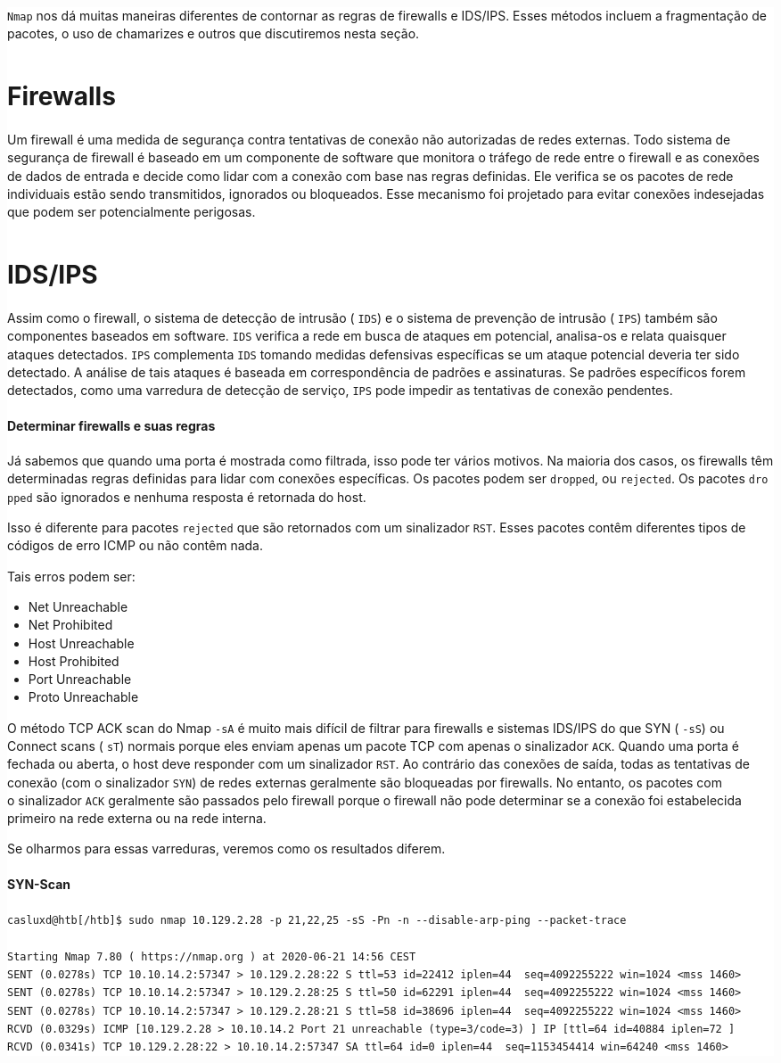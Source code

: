 `Nmap` nos dá muitas maneiras diferentes de contornar as regras de firewalls e IDS/IPS. Esses métodos incluem a fragmentação de pacotes, o uso de chamarizes e outros que discutiremos nesta seção.

# Firewalls

Um firewall é uma medida de segurança contra tentativas de conexão não autorizadas de redes externas. Todo sistema de segurança de firewall é baseado em um componente de software que monitora o tráfego de rede entre o firewall e as conexões de dados de entrada e decide como lidar com a conexão com base nas regras definidas. Ele verifica se os pacotes de rede individuais estão sendo transmitidos, ignorados ou bloqueados. Esse mecanismo foi projetado para evitar conexões indesejadas que podem ser potencialmente perigosas.

# IDS/IPS

Assim como o firewall, o sistema de detecção de intrusão ( `IDS`) e o sistema de prevenção de intrusão ( `IPS`) também são componentes baseados em software. `IDS` verifica a rede em busca de ataques em potencial, analisa-os e relata quaisquer ataques detectados. `IPS` complementa `IDS` tomando medidas defensivas específicas se um ataque potencial deveria ter sido detectado. A análise de tais ataques é baseada em correspondência de padrões e assinaturas. Se padrões específicos forem detectados, como uma varredura de detecção de serviço, `IPS` pode impedir as tentativas de conexão pendentes.

#### Determinar firewalls e suas regras

Já sabemos que quando uma porta é mostrada como filtrada, isso pode ter vários motivos. Na maioria dos casos, os firewalls têm determinadas regras definidas para lidar com conexões específicas. Os pacotes podem ser `dropped`, ou `rejected`. Os pacotes `dropped` são ignorados e nenhuma resposta é retornada do host.

Isso é diferente para pacotes `rejected` que são retornados com um sinalizador `RST`. Esses pacotes contêm diferentes tipos de códigos de erro ICMP ou não contêm nada.

Tais erros podem ser:
- Net Unreachable
- Net Prohibited
- Host Unreachable
- Host Prohibited
- Port Unreachable
- Proto Unreachable

O método TCP ACK scan do Nmap `-sA` é muito mais difícil de filtrar para firewalls e sistemas IDS/IPS do que SYN ( `-sS`) ou Connect scans ( `sT`) normais porque eles enviam apenas um pacote TCP com apenas o sinalizador `ACK`. Quando uma porta é fechada ou aberta, o host deve responder com um sinalizador `RST`. Ao contrário das conexões de saída, todas as tentativas de conexão (com o sinalizador `SYN`) de redes externas geralmente são bloqueadas por firewalls. No entanto, os pacotes com o sinalizador `ACK` geralmente são passados ​​pelo firewall porque o firewall não pode determinar se a conexão foi estabelecida primeiro na rede externa ou na rede interna.

Se olharmos para essas varreduras, veremos como os resultados diferem.

#### SYN-Scan

```shell-session
casluxd@htb[/htb]$ sudo nmap 10.129.2.28 -p 21,22,25 -sS -Pn -n --disable-arp-ping --packet-trace

Starting Nmap 7.80 ( https://nmap.org ) at 2020-06-21 14:56 CEST
SENT (0.0278s) TCP 10.10.14.2:57347 > 10.129.2.28:22 S ttl=53 id=22412 iplen=44  seq=4092255222 win=1024 <mss 1460>
SENT (0.0278s) TCP 10.10.14.2:57347 > 10.129.2.28:25 S ttl=50 id=62291 iplen=44  seq=4092255222 win=1024 <mss 1460>
SENT (0.0278s) TCP 10.10.14.2:57347 > 10.129.2.28:21 S ttl=58 id=38696 iplen=44  seq=4092255222 win=1024 <mss 1460>
RCVD (0.0329s) ICMP [10.129.2.28 > 10.10.14.2 Port 21 unreachable (type=3/code=3) ] IP [ttl=64 id=40884 iplen=72 ]
RCVD (0.0341s) TCP 10.129.2.28:22 > 10.10.14.2:57347 SA ttl=64 id=0 iplen=44  seq=1153454414 win=64240 <mss 1460>
```